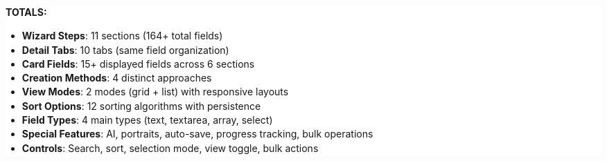 
**TOTALS:**
- **Wizard Steps**: 11 sections (164+ total fields)
- **Detail Tabs**: 10 tabs (same field organization)
- **Card Fields**: 15+ displayed fields across 6 sections
- **Creation Methods**: 4 distinct approaches
- **View Modes**: 2 modes (grid + list) with responsive layouts
- **Sort Options**: 12 sorting algorithms with persistence
- **Field Types**: 4 main types (text, textarea, array, select)
- **Special Features**: AI, portraits, auto-save, progress tracking, bulk operations
- **Controls**: Search, sort, selection mode, view toggle, bulk actions